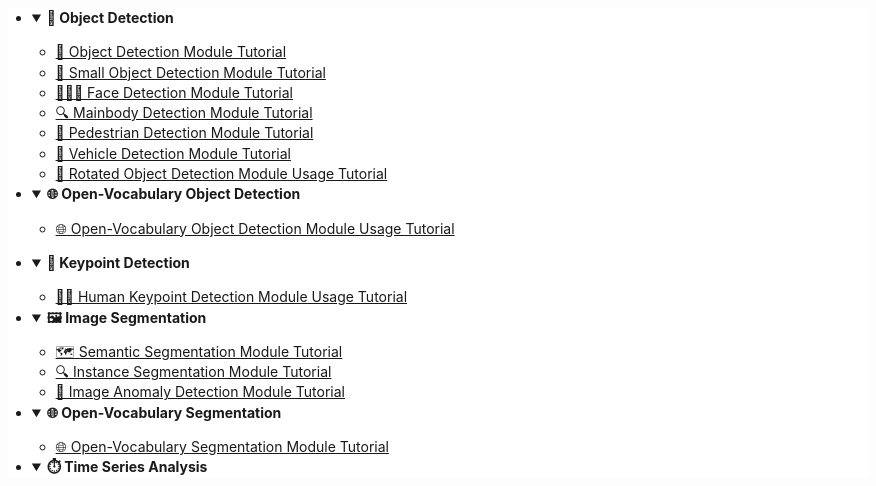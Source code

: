* <details open>
  <summary> <b> 🎯 Object Detection </b></summary>

  * [🎯 Object Detection Module Tutorial](https://paddlepaddle.github.io/PaddleX/latest/en/module_usage/tutorials/cv_modules/object_detection.html)
  * [📏 Small Object Detection Module Tutorial](https://paddlepaddle.github.io/PaddleX/latest/en/module_usage/tutorials/cv_modules/small_object_detection.html)
  * [🧑‍🤝‍🧑 Face Detection Module Tutorial](https://paddlepaddle.github.io/PaddleX/latest/en/module_usage/tutorials/cv_modules/face_detection.html)
  * [🔍 Mainbody Detection Module Tutorial](https://paddlepaddle.github.io/PaddleX/latest/en/module_usage/tutorials/cv_modules/mainbody_detection.html)
  * [🚶 Pedestrian Detection Module Tutorial](https://paddlepaddle.github.io/PaddleX/latest/en/module_usage/tutorials/cv_modules/human_detection.html)
  * [🚗 Vehicle Detection Module Tutorial](https://paddlepaddle.github.io/PaddleX/latest/en/module_usage/tutorials/cv_modules/vehicle_detection.html)
  * [🔄 Rotated Object Detection Module Usage Tutorial](https://paddlepaddle.github.io/PaddleX/latest/en/module_usage/tutorials/cv_modules/rotated_object_detection.html)

  </details>

* <details open>
  <summary> <b> 🌐 Open-Vocabulary Object Detection </b></summary>

  * [🌐 Open-Vocabulary Object Detection Module Usage Tutorial](https://paddlepaddle.github.io/PaddleX/latest/en/module_usage/tutorials/cv_modules/open_vocabulary_detection.html)
</details>

* <details open>
  <summary> <b> 🎯 Keypoint Detection </b></summary>

  * [🚶‍♂️ Human Keypoint Detection Module Usage Tutorial](https://paddlepaddle.github.io/PaddleX/latest/en/module_usage/tutorials/cv_modules/human_keypoint_detection.html)
   </details>




* <details open>
  <summary> <b> 🖼️ Image Segmentation </b></summary>

  * [🗺️ Semantic Segmentation Module Tutorial](https://paddlepaddle.github.io/PaddleX/latest/en/module_usage/tutorials/cv_modules/semantic_segmentation.html)
  * [🔍 Instance Segmentation Module Tutorial](https://paddlepaddle.github.io/PaddleX/latest/en/module_usage/tutorials/cv_modules/instance_segmentation.html)
  * [🚨 Image Anomaly Detection Module Tutorial](https://paddlepaddle.github.io/PaddleX/latest/en/module_usage/tutorials/cv_modules/anomaly_detection.html)
  </details>

* <details open>
  <summary> <b> 🌐 Open-Vocabulary Segmentation </b></summary>

  * [🌐 Open-Vocabulary Segmentation Module Tutorial](https://paddlepaddle.github.io/PaddleX/latest/en/module_usage/tutorials/cv_modules/open_vocabulary_segmentation.html)
  </details>

* <details open>
  <summary> <b> ⏱️ Time Series Analysis </b></summary>
